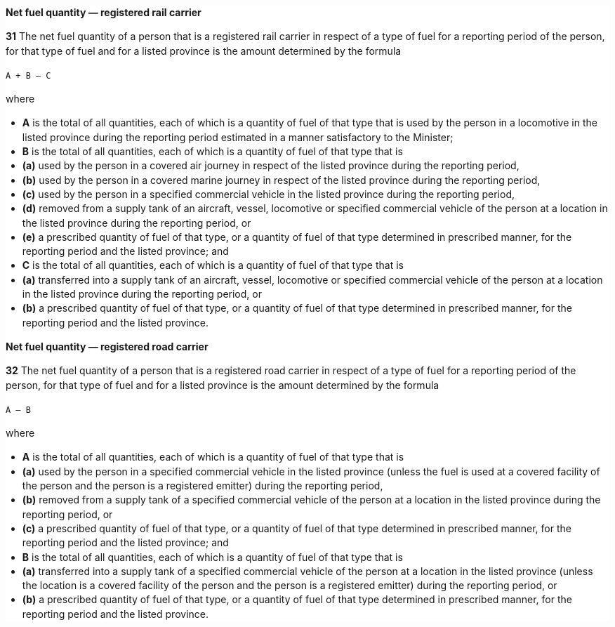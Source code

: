 


**Net fuel quantity — registered rail carrier**

**31** The net fuel quantity of a person that is a registered rail carrier in respect of a type of fuel for a reporting period of the person, for that type of fuel and for a listed province is the amount determined by the formula
```
A + B – C
```
where
- **A** is the total of all quantities, each of which is a quantity of fuel of that type that is used by the person in a locomotive in the listed province during the reporting period estimated in a manner satisfactory to the Minister;
- **B** is the total of all quantities, each of which is a quantity of fuel of that type that is
- **(a)** used by the person in a covered air journey in respect of the listed province during the reporting period,
- **(b)** used by the person in a covered marine journey in respect of the listed province during the reporting period,
- **(c)** used by the person in a specified commercial vehicle in the listed province during the reporting period,
- **(d)** removed from a supply tank of an aircraft, vessel, locomotive or specified commercial vehicle of the person at a location in the listed province during the reporting period, or
- **(e)** a prescribed quantity of fuel of that type, or a quantity of fuel of that type determined in prescribed manner, for the reporting period and the listed province; and
- **C** is the total of all quantities, each of which is a quantity of fuel of that type that is
- **(a)** transferred into a supply tank of an aircraft, vessel, locomotive or specified commercial vehicle of the person at a location in the listed province during the reporting period, or
- **(b)** a prescribed quantity of fuel of that type, or a quantity of fuel of that type determined in prescribed manner, for the reporting period and the listed province.




**Net fuel quantity — registered road carrier**

**32** The net fuel quantity of a person that is a registered road carrier in respect of a type of fuel for a reporting period of the person, for that type of fuel and for a listed province is the amount determined by the formula
```
A – B
```
where
- **A** is the total of all quantities, each of which is a quantity of fuel of that type that is
- **(a)** used by the person in a specified commercial vehicle in the listed province (unless the fuel is used at a covered facility of the person and the person is a registered emitter) during the reporting period,
- **(b)** removed from a supply tank of a specified commercial vehicle of the person at a location in the listed province during the reporting period, or
- **(c)** a prescribed quantity of fuel of that type, or a quantity of fuel of that type determined in prescribed manner, for the reporting period and the listed province; and
- **B** is the total of all quantities, each of which is a quantity of fuel of that type that is
- **(a)** transferred into a supply tank of a specified commercial vehicle of the person at a location in the listed province (unless the location is a covered facility of the person and the person is a registered emitter) during the reporting period, or
- **(b)** a prescribed quantity of fuel of that type, or a quantity of fuel of that type determined in prescribed manner, for the reporting period and the listed province.

